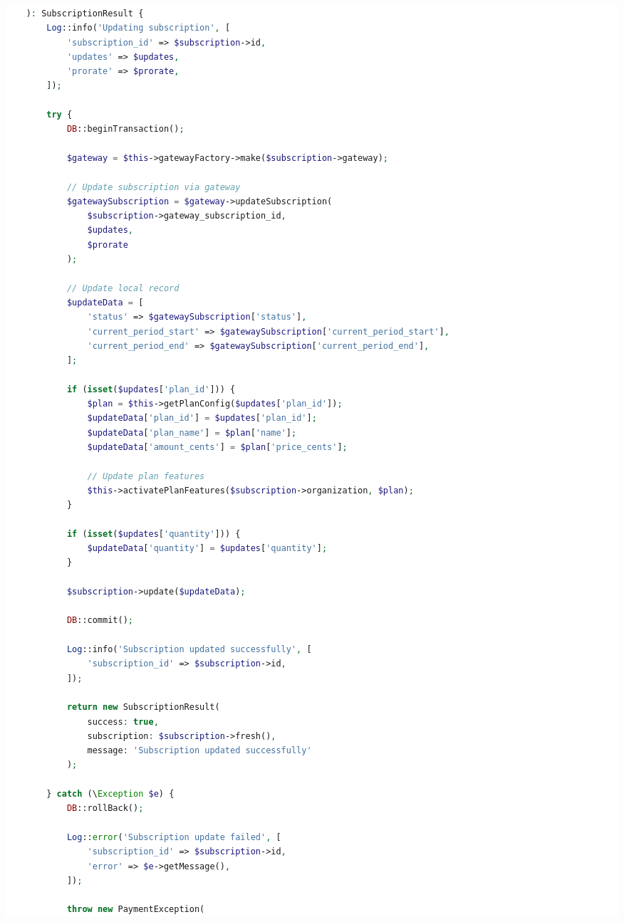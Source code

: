 ```php
    ): SubscriptionResult {
        Log::info('Updating subscription', [
            'subscription_id' => $subscription->id,
            'updates' => $updates,
            'prorate' => $prorate,
        ]);

        try {
            DB::beginTransaction();

            $gateway = $this->gatewayFactory->make($subscription->gateway);

            // Update subscription via gateway
            $gatewaySubscription = $gateway->updateSubscription(
                $subscription->gateway_subscription_id,
                $updates,
                $prorate
            );

            // Update local record
            $updateData = [
                'status' => $gatewaySubscription['status'],
                'current_period_start' => $gatewaySubscription['current_period_start'],
                'current_period_end' => $gatewaySubscription['current_period_end'],
            ];

            if (isset($updates['plan_id'])) {
                $plan = $this->getPlanConfig($updates['plan_id']);
                $updateData['plan_id'] = $updates['plan_id'];
                $updateData['plan_name'] = $plan['name'];
                $updateData['amount_cents'] = $plan['price_cents'];

                // Update plan features
                $this->activatePlanFeatures($subscription->organization, $plan);
            }

            if (isset($updates['quantity'])) {
                $updateData['quantity'] = $updates['quantity'];
            }

            $subscription->update($updateData);

            DB::commit();

            Log::info('Subscription updated successfully', [
                'subscription_id' => $subscription->id,
            ]);

            return new SubscriptionResult(
                success: true,
                subscription: $subscription->fresh(),
                message: 'Subscription updated successfully'
            );

        } catch (\Exception $e) {
            DB::rollBack();

            Log::error('Subscription update failed', [
                'subscription_id' => $subscription->id,
                'error' => $e->getMessage(),
            ]);

            throw new PaymentException(
```